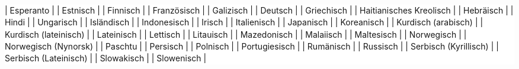 | Esperanto |
| Estnisch |
| Finnisch |
| Französisch |
| Galizisch |
| Deutsch |
| Griechisch |
| Haitianisches Kreolisch |
| Hebräisch |
| Hindi |
| Ungarisch |
| Isländisch |
| Indonesisch |
| Irisch |
| Italienisch |
| Japanisch |
| Koreanisch |
| Kurdisch (arabisch) |
| Kurdisch (lateinisch) |
| Lateinisch |
| Lettisch |
| Litauisch |
| Mazedonisch |
| Malaiisch |
| Maltesisch |
| Norwegisch |
| Norwegisch (Nynorsk) |
| Paschtu |
| Persisch |
| Polnisch |
| Portugiesisch |
| Rumänisch |
| Russisch |
| Serbisch (Kyrillisch) |
| Serbisch (Lateinisch) |
| Slowakisch |
| Slowenisch |